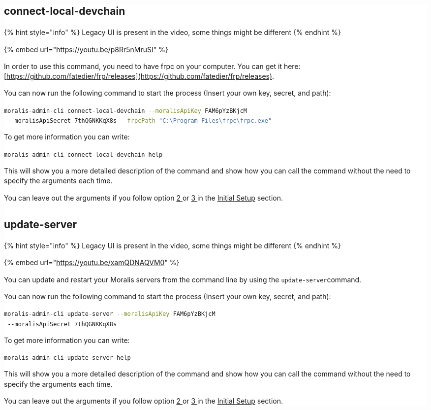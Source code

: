 ## connect-local-devchain

{% hint style="info" %}
Legacy UI is present in the video, some things might be different
{% endhint %}

{% embed url="https://youtu.be/p8Rr5nMruSI" %}

In order to use this command, you need to have frpc on your computer. You can get it here: [https://github.com/fatedier/frp/releases](https://github.com/fatedier/frp/releases).

You can now run the following command to start the process (Insert your own key, secret, and path):

```bash
moralis-admin-cli connect-local-devchain --moralisApiKey FAM6pYzBKjcM
 --moralisApiSecret 7thQGNKKqX8s --frpcPath "C:\Program Files\frpc\frpc.exe"
```

To get more information you can write:&#x20;

```bash
moralis-admin-cli connect-local-devchain help
```

This will show you a more detailed description of the command and show how you can call the command without the need to specify the arguments each time.

You can leave out the arguments if you follow option [2 ](https://docs.moralis.io/moralis-admin-cli#2-use-an-env-file)or [3 ](https://docs.moralis.io/moralis-admin-cli#3-use-environment-variables)in the [Initial Setup](https://docs.moralis.io/moralis-admin-cli#initial-setup) section.

## update-server

{% hint style="info" %}
Legacy UI is present in the video, some things might be different
{% endhint %}

{% embed url="https://youtu.be/xamQDNAQVM0" %}

You can update and restart your Moralis servers from the command line by using the `update-server`command.

You can now run the following command to start the process (Insert your own key, secret, and path):

```bash
moralis-admin-cli update-server --moralisApiKey FAM6pYzBKjcM
 --moralisApiSecret 7thQGNKKqX8s
```

To get more information you can write:&#x20;

```bash
moralis-admin-cli update-server help
```

This will show you a more detailed description of the command and show how you can call the command without the need to specify the arguments each time.

You can leave out the arguments if you follow option [2 ](https://docs.moralis.io/moralis-admin-cli#2-use-an-env-file)or [3 ](https://docs.moralis.io/moralis-admin-cli#3-use-environment-variables)in the [Initial Setup](https://docs.moralis.io/moralis-admin-cli#initial-setup) section.
